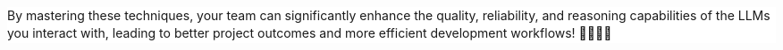 
By mastering these techniques, your team can significantly enhance the quality, reliability, and reasoning capabilities of the LLMs you interact with, leading to better project outcomes and more efficient development workflows! 🧠✨🚀🔥
